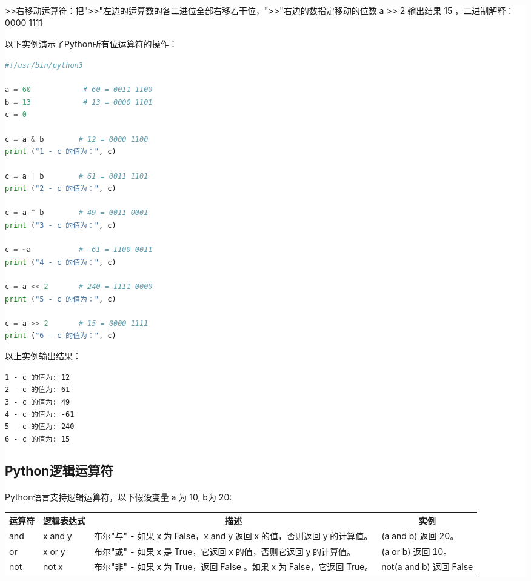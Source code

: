 <td>&gt;&gt;</td><td>右移动运算符：把"&gt;&gt;"左边的运算数的各二进位全部右移若干位，"&gt;&gt;"右边的数指定移动的位数 </td><td> a &gt;&gt; 2 输出结果 15 ，二进制解释： 0000 1111</td>
</tr>
</tbody></table>

以下实例演示了Python所有位运算符的操作：

```python
#!/usr/bin/python3
 
a = 60            # 60 = 0011 1100 
b = 13            # 13 = 0000 1101 
c = 0
 
c = a & b        # 12 = 0000 1100
print ("1 - c 的值为：", c)
 
c = a | b        # 61 = 0011 1101 
print ("2 - c 的值为：", c)
 
c = a ^ b        # 49 = 0011 0001
print ("3 - c 的值为：", c)
 
c = ~a           # -61 = 1100 0011
print ("4 - c 的值为：", c)
 
c = a << 2       # 240 = 1111 0000
print ("5 - c 的值为：", c)
 
c = a >> 2       # 15 = 0000 1111
print ("6 - c 的值为：", c)
```
以上实例输出结果：
```shell
1 - c 的值为: 12
2 - c 的值为: 61
3 - c 的值为: 49
4 - c 的值为: -61
5 - c 的值为: 240
6 - c 的值为: 15
```
## Python逻辑运算符
Python语言支持逻辑运算符，以下假设变量 a 为 10, b为 20:
<table class="reference">
<tbody><tr>
<th>运算符</th><th>逻辑表达式</th><th>描述</th><th>实例</th>
</tr>
<tr>
<td>and</td><td>x and y</td><td> 布尔"与" - 如果 x 为 False，x and y 返回 x 的值，否则返回 y 的计算值。  </td><td> (a and b) 返回 20。</td>
</tr>
<tr>
<td>or</td><td>x or y</td><td>布尔"或" - 如果 x 是 True，它返回 x 的值，否则它返回 y 的计算值。</td><td> (a or b) 返回 10。</td>
</tr>
<tr><td>not</td><td>not x</td><td>布尔"非" - 如果 x 为 True，返回 False 。如果 x 为 False，它返回 True。</td><td> not(a and b) 返回 False </td>
</tr>
</tbody></table>
